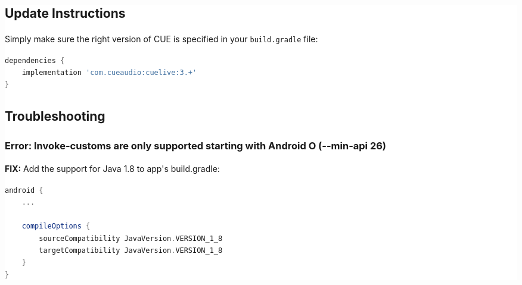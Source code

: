 ## Update Instructions

Simply make sure the right version of CUE is specified in your `build.gradle` file:

```groovy
dependencies {
    implementation 'com.cueaudio:cuelive:3.+'
}
```

## Troubleshooting

### Error: Invoke-customs are only supported starting with Android O (--min-api 26)
**FIX:** Add the support for Java 1.8 to app's build.gradle:
```groovy
android {
    ...

    compileOptions {
        sourceCompatibility JavaVersion.VERSION_1_8
        targetCompatibility JavaVersion.VERSION_1_8
    }
}
```
